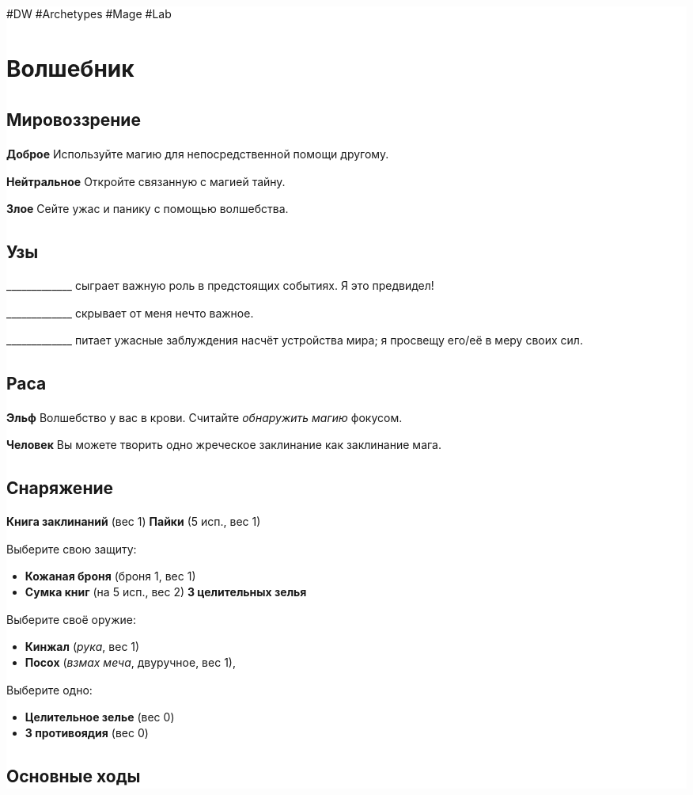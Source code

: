 #DW  #Archetypes #Mage #Lab 

# Волшебник

## Мировоззрение

**Доброе**
 Используйте магию для непосредственной помощи другому.

**Нейтральное**
 Откройте связанную с магией тайну.

**Злое**
 Сейте ужас и панику с помощью волшебства.
 
## Узы

\_\_\_\_\_\_\_\_\_\_\_\_\_ сыграет важную роль в предстоящих событиях. Я это предвидел!

\_\_\_\_\_\_\_\_\_\_\_\_\_ скрывает от меня нечто важное.

\_\_\_\_\_\_\_\_\_\_\_\_\_ питает ужасные заблуждения насчёт устройства мира; я просвещу его/её в меру своих сил.

## Раса

**Эльф**
Волшебство у вас в крови. Считайте *обнаружить магию* фокусом.

**Человек**
Вы можете творить одно жреческое заклинание как заклинание мага.

## Снаряжение

**Книга заклинаний** (вес 1)
**Пайки** (5 исп., вес 1)

Выберите свою защиту:
 - **Кожаная броня** (броня 1, вес 1)
 - **Сумка книг** (на 5 исп., вес 2)
 **3 целительных зелья**

Выберите своё оружие:
 - **Кинжал** (*рука*, вес 1)
 - **Посох** (*взмах меча*, двуручное, вес 1),

Выберите одно:
- **Целительное зелье** (вес 0)
-  **3 противоядия** (вес 0)

## Основные ходы
